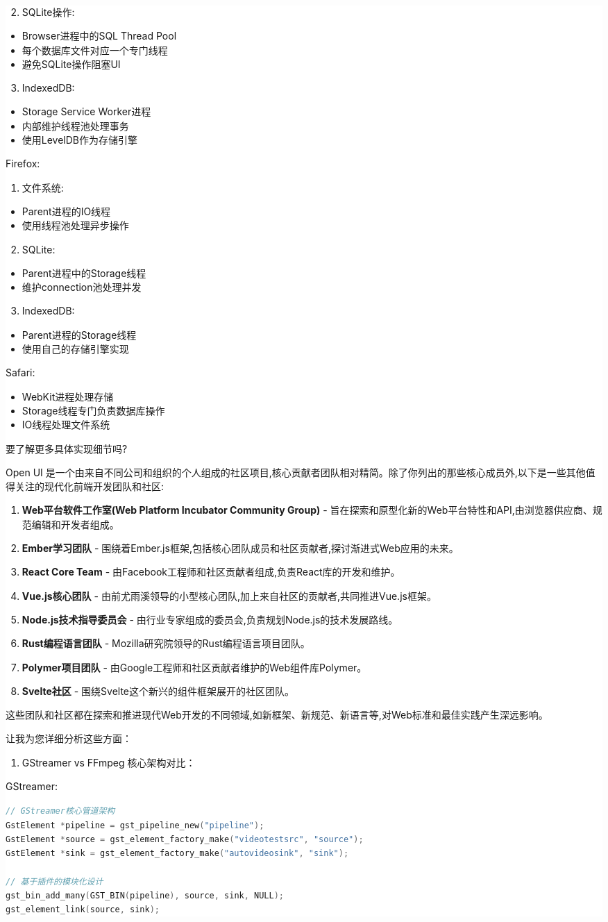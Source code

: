 2. SQLite操作: 
- Browser进程中的SQL Thread Pool
- 每个数据库文件对应一个专门线程
- 避免SQLite操作阻塞UI

3. IndexedDB:
- Storage Service Worker进程
- 内部维护线程池处理事务
- 使用LevelDB作为存储引擎

Firefox:
1. 文件系统:
- Parent进程的IO线程
- 使用线程池处理异步操作

2. SQLite:
- Parent进程中的Storage线程
- 维护connection池处理并发

3. IndexedDB:
- Parent进程的Storage线程
- 使用自己的存储引擎实现

Safari:
- WebKit进程处理存储
- Storage线程专门负责数据库操作
- IO线程处理文件系统

要了解更多具体实现细节吗?


Open UI 是一个由来自不同公司和组织的个人组成的社区项目,核心贡献者团队相对精简。除了你列出的那些核心成员外,以下是一些其他值得关注的现代化前端开发团队和社区:

1. **Web平台软件工作室(Web Platform Incubator Community Group)** - 旨在探索和原型化新的Web平台特性和API,由浏览器供应商、规范编辑和开发者组成。

2. **Ember学习团队** - 围绕着Ember.js框架,包括核心团队成员和社区贡献者,探讨渐进式Web应用的未来。

3. **React Core Team** - 由Facebook工程师和社区贡献者组成,负责React库的开发和维护。

4. **Vue.js核心团队** - 由前尤雨溪领导的小型核心团队,加上来自社区的贡献者,共同推进Vue.js框架。

5. **Node.js技术指导委员会** - 由行业专家组成的委员会,负责规划Node.js的技术发展路线。

6. **Rust编程语言团队** - Mozilla研究院领导的Rust编程语言项目团队。

7. **Polymer项目团队** - 由Google工程师和社区贡献者维护的Web组件库Polymer。

8. **Svelte社区** - 围绕Svelte这个新兴的组件框架展开的社区团队。

这些团队和社区都在探索和推进现代Web开发的不同领域,如新框架、新规范、新语言等,对Web标准和最佳实践产生深远影响。

让我为您详细分析这些方面：

1. GStreamer vs FFmpeg 核心架构对比：

GStreamer:
```c
// GStreamer核心管道架构
GstElement *pipeline = gst_pipeline_new("pipeline");
GstElement *source = gst_element_factory_make("videotestsrc", "source");
GstElement *sink = gst_element_factory_make("autovideosink", "sink");

// 基于插件的模块化设计
gst_bin_add_many(GST_BIN(pipeline), source, sink, NULL);
gst_element_link(source, sink);
```
